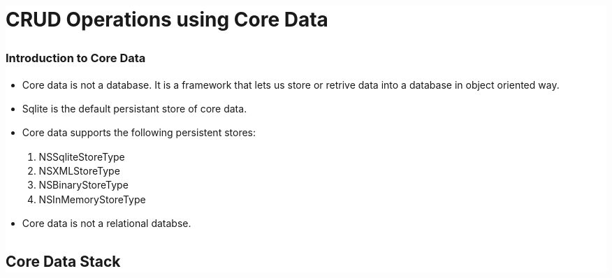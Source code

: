 # CRUD Operations using Core Data

### Introduction to Core Data

- Core data is not a database. It is a framework that lets us store or retrive data into a database in object oriented way.

- Sqlite is the default persistant store of core data.

- Core data supports the following persistent stores:
  1. NSSqliteStoreType
  2. NSXMLStoreType
  3. NSBinaryStoreType
  4. NSInMemoryStoreType

- Core data is not a relational databse.

## Core Data Stack

